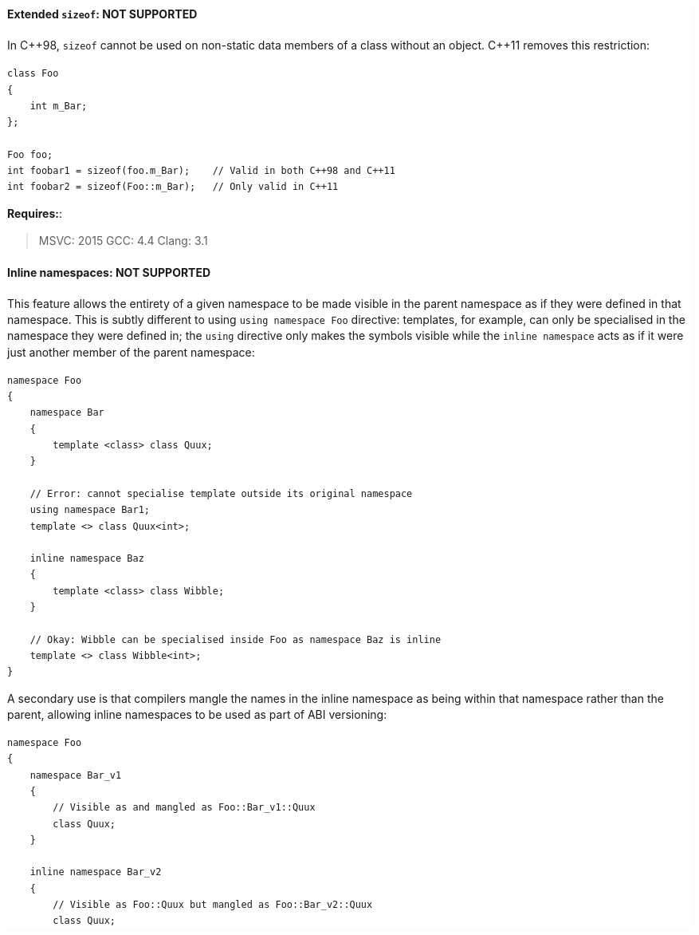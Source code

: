 #### Extended `sizeof`: NOT SUPPORTED

In C++98, `sizeof` cannot be used on non-static data members of a class without
an object. C++11 removes this restriction:
````
class Foo
{
    int m_Bar;
};

Foo foo;
int foobar1 = sizeof(foo.m_Bar);    // Valid in both C++98 and C++11
int foobar2 = sizeof(Foo::m_Bar);   // Only valid in C++11
````

**Requires:**:
> MSVC: 2015
> GCC: 4.4
> Clang: 3.1

#### Inline namespaces: NOT SUPPORTED

This feature allows the entirety of a given namespace to be made visible in
the parent namespace as if they were defined in that namespace. This is subtly
different to using `using namespace Foo` directive: templates, for example, can
only be specialised in the namespace they were defined in; the `using` directive
only makes the symbols visible while the `inline namespace` acts as if it were
just another member of the parent namespace:
````
namespace Foo
{
    namespace Bar
    {
        template <class> class Quux;
    }

    // Error: cannot specialise template outside its original namespace
    using namespace Bar1;
    template <> class Quux<int>;

    inline namespace Baz
    {
        template <class> class Wibble;
    }

    // Okay: Wibble can be specialised inside Foo as namespace Baz is inline
    template <> class Wibble<int>;
}
````

A secondary use is that compilers mangle the names in the inline namespace as
being within that namespace rather than the parent, allowing inline namespaces
to be used as part of ABI versioning:
````
namespace Foo
{
    namespace Bar_v1
    {
        // Visible as and mangled as Foo::Bar_v1::Quux
        class Quux;
    }

    inline namespace Bar_v2
    {
        // Visible as Foo::Quux but mangled as Foo::Bar_v2::Quux
        class Quux;
````